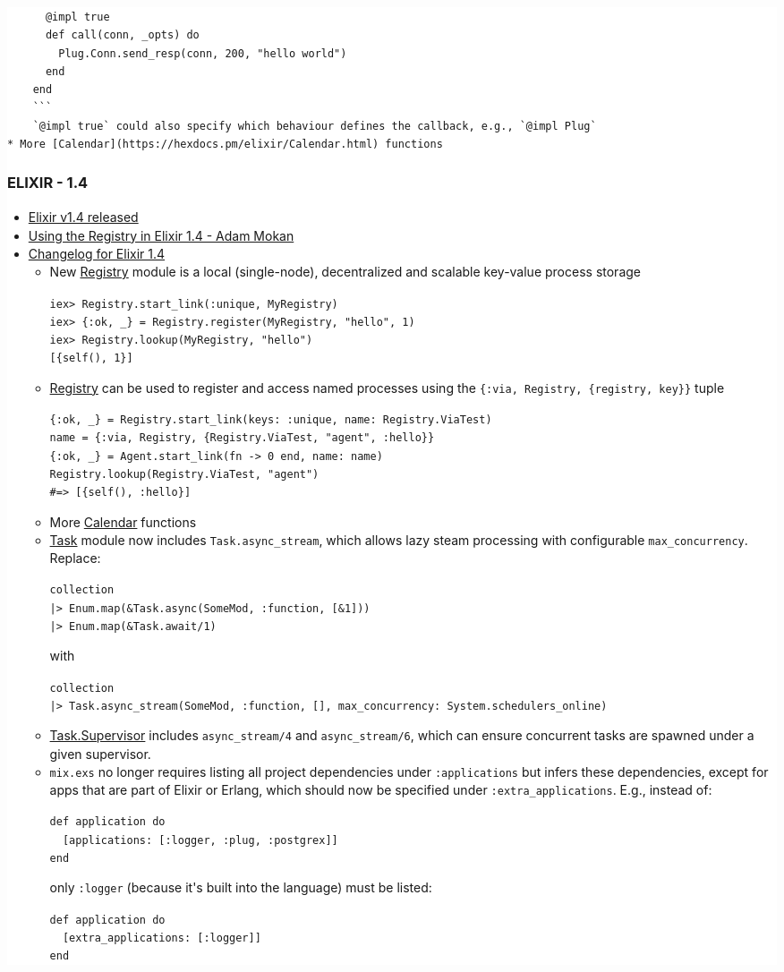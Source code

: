           @impl true
          def call(conn, _opts) do
            Plug.Conn.send_resp(conn, 200, "hello world")
          end
        end
        ```
        `@impl true` could also specify which behaviour defines the callback, e.g., `@impl Plug`
    * More [Calendar](https://hexdocs.pm/elixir/Calendar.html) functions

### ELIXIR - 1.4

* [Elixir v1.4 released](https://elixir-lang.org/blog/2017/01/05/elixir-v1-4-0-released/)
* [Using the Registry in Elixir 1.4 - Adam Mokan](https://medium.com/@adammokan/registry-in-elixir-1-4-0-d6750fb5aeb)
* [Changelog for Elixir 1.4](https://github.com/elixir-lang/elixir/blob/v1.4/CHANGELOG.md#changelog-for-elixir-v14)
    * New [Registry](https://hexdocs.pm/elixir/Registry.html) module is a local (single-node), decentralized and scalable key-value process storage
        ```
        iex> Registry.start_link(:unique, MyRegistry)
        iex> {:ok, _} = Registry.register(MyRegistry, "hello", 1)
        iex> Registry.lookup(MyRegistry, "hello")
        [{self(), 1}]
        ```
    * [Registry](https://hexdocs.pm/elixir/Registry.html) can be used to register and access named processes using the `{:via, Registry, {registry, key}}` tuple
        ```
        {:ok, _} = Registry.start_link(keys: :unique, name: Registry.ViaTest)
        name = {:via, Registry, {Registry.ViaTest, "agent", :hello}}
        {:ok, _} = Agent.start_link(fn -> 0 end, name: name)
        Registry.lookup(Registry.ViaTest, "agent")
        #=> [{self(), :hello}]
        ```
    * More [Calendar](https://hexdocs.pm/elixir/Calendar.html) functions
    * [Task](https://hexdocs.pm/elixir/Task.html) module now includes `Task.async_stream`, which allows lazy steam processing with configurable `max_concurrency`. Replace:
        ```
        collection
        |> Enum.map(&Task.async(SomeMod, :function, [&1]))
        |> Enum.map(&Task.await/1)
        ```
        with
        ```
        collection
        |> Task.async_stream(SomeMod, :function, [], max_concurrency: System.schedulers_online)
        ```
    * [Task.Supervisor](https://hexdocs.pm/elixir/Task.Supervisor.html#content) includes `async_stream/4` and `async_stream/6`, which can ensure concurrent tasks are spawned under a given supervisor.
    * `mix.exs` no longer requires listing all project dependencies under `:applications` but infers these dependencies, except for apps that are part of Elixir or Erlang, which should now be specified under `:extra_applications`. E.g., instead of:
        ```
        def application do
          [applications: [:logger, :plug, :postgrex]]
        end
        ```
        only `:logger` (because it's built into the language) must be listed:
        ```
        def application do
          [extra_applications: [:logger]]
        end
        ```